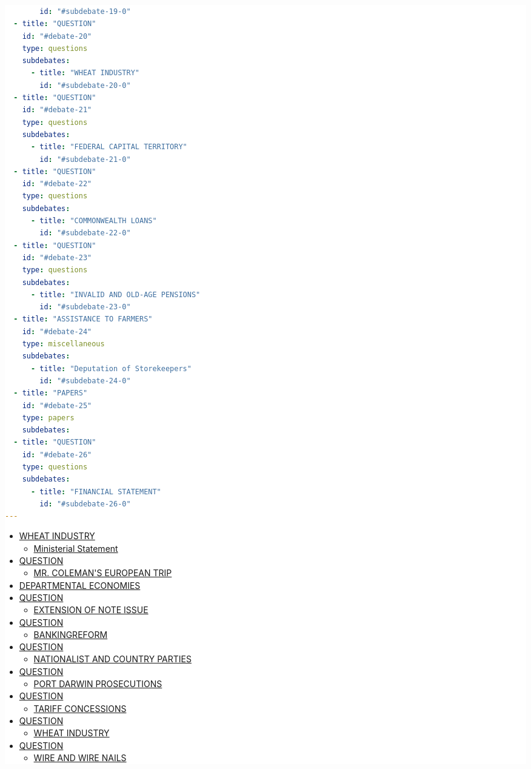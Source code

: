 ```yaml
        id: "#subdebate-19-0"
  - title: "QUESTION"
    id: "#debate-20"
    type: questions
    subdebates:
      - title: "WHEAT INDUSTRY"
        id: "#subdebate-20-0"
  - title: "QUESTION"
    id: "#debate-21"
    type: questions
    subdebates:
      - title: "FEDERAL CAPITAL TERRITORY"
        id: "#subdebate-21-0"
  - title: "QUESTION"
    id: "#debate-22"
    type: questions
    subdebates:
      - title: "COMMONWEALTH LOANS"
        id: "#subdebate-22-0"
  - title: "QUESTION"
    id: "#debate-23"
    type: questions
    subdebates:
      - title: "INVALID AND OLD-AGE PENSIONS"
        id: "#subdebate-23-0"
  - title: "ASSISTANCE TO FARMERS"
    id: "#debate-24"
    type: miscellaneous
    subdebates:
      - title: "Deputation of Storekeepers"
        id: "#subdebate-24-0"
  - title: "PAPERS"
    id: "#debate-25"
    type: papers
    subdebates:
  - title: "QUESTION"
    id: "#debate-26"
    type: questions
    subdebates:
      - title: "FINANCIAL STATEMENT"
        id: "#subdebate-26-0"
---
```


* [WHEAT INDUSTRY](#debate-0)
    * [Ministerial Statement](#subdebate-0-0)
* [QUESTION](#debate-1)
    * [MR. COLEMAN'S EUROPEAN TRIP](#subdebate-1-0)
* [DEPARTMENTAL ECONOMIES](#debate-2)
* [QUESTION](#debate-3)
    * [EXTENSION OF NOTE ISSUE](#subdebate-3-0)
* [QUESTION](#debate-4)
    * [BANKINGREFORM](#subdebate-4-0)
* [QUESTION](#debate-5)
    * [NATIONALIST AND COUNTRY PARTIES](#subdebate-5-0)
* [QUESTION](#debate-6)
    * [PORT DARWIN PROSECUTIONS](#subdebate-6-0)
* [QUESTION](#debate-7)
    * [TARIFF CONCESSIONS](#subdebate-7-0)
* [QUESTION](#debate-8)
    * [WHEAT INDUSTRY](#subdebate-8-0)
* [QUESTION](#debate-9)
    * [WIRE AND WIRE NAILS](#subdebate-9-0)